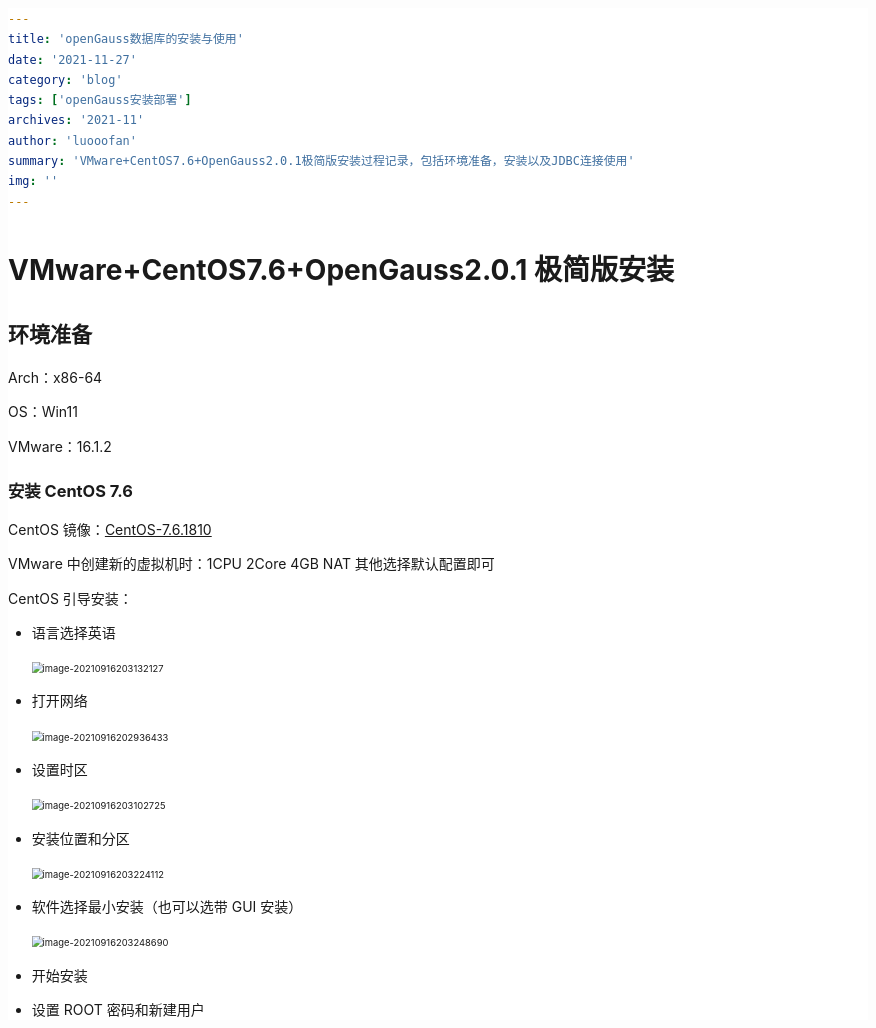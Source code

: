 ```yaml
---
title: 'openGauss数据库的安装与使用'
date: '2021-11-27'
category: 'blog'
tags: ['openGauss安装部署']
archives: '2021-11'
author: 'luooofan'
summary: 'VMware+CentOS7.6+OpenGauss2.0.1极简版安装过程记录，包括环境准备，安装以及JDBC连接使用'
img: ''
---
```


# VMware+CentOS7.6+OpenGauss2.0.1 极简版安装

## 环境准备

Arch：x86-64

OS：Win11

VMware：16.1.2

### 安装 CentOS 7.6

CentOS 镜像：[CentOS-7.6.1810](https://archive.kernel.org/centos-vault/7.6.1810/isos/x86_64/)

VMware 中创建新的虚拟机时：1CPU 2Core 4GB NAT 其他选择默认配置即可

CentOS 引导安装：

- 语言选择英语

  <img src="http://img.luooofan.site/20210917-123957-image-20210916203132127.png" alt="image-20210916203132127" style="zoom:67%;" />

- 打开网络

  <img src="http://img.luooofan.site/20210917-125039-image-20210916202936433.png" alt="image-20210916202936433" style="zoom:67%;" />

- 设置时区

  <img src="http://img.luooofan.site/20210917-125041-image-20210916203102725.png" alt="image-20210916203102725" style="zoom:67%;" />

- 安装位置和分区

  <img src="http://img.luooofan.site/20210917-125042-image-20210916203224112.png" alt="image-20210916203224112" style="zoom:67%;" />

- 软件选择最小安装（也可以选带 GUI 安装）

  <img src="http://img.luooofan.site/20210917-125043-image-20210916203248690.png" alt="image-20210916203248690" style="zoom:67%;" />

- 开始安装

- 设置 ROOT 密码和新建用户
